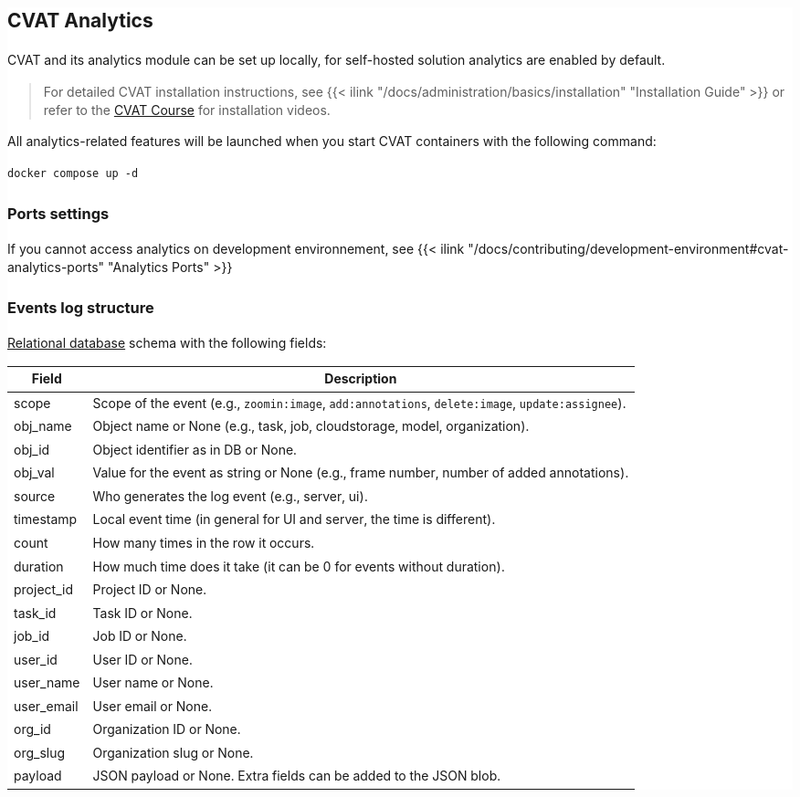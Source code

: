 ## CVAT Analytics

CVAT and its analytics module can be set up locally, for
self-hosted solution analytics are enabled by default.

> For detailed CVAT installation instructions, see
> {{< ilink "/docs/administration/basics/installation" "Installation Guide" >}}
> or refer to the [CVAT Course](https://www.youtube.com/playlist?list=PL0to7Ng4PuuYQT4eXlHb_oIlq_RPeuasN)
> for installation videos.

All analytics-related features will be launched when you
start CVAT containers with the following command:

```shell
docker compose up -d
```

### Ports settings

If you cannot access analytics on
development environnement,
see {{< ilink "/docs/contributing/development-environment#cvat-analytics-ports" "Analytics Ports" >}}

### Events log structure

[Relational database](https://github.com/cvat-ai/cvat/blob/develop/components/analytics/clickhouse/init.sh)
schema with the following fields:



| Field      | Description                                                                                      |
| ---------- | ------------------------------------------------------------------------------------------------ |
| scope      | Scope of the event (e.g., `zoomin:image`, `add:annotations`, `delete:image`, `update:assignee`). |
| obj_name   | Object name or None (e.g., task, job, cloudstorage, model, organization).                        |
| obj_id     | Object identifier as in DB or None.                                                              |
| obj_val    | Value for the event as string or None (e.g., frame number, number of added annotations).         |
| source     | Who generates the log event (e.g., server, ui).                                                  |
| timestamp  | Local event time (in general for UI and server, the time is different).                          |
| count      | How many times in the row it occurs.                                                             |
| duration   | How much time does it take (it can be 0 for events without duration).                            |
| project_id | Project ID or None.                                                                              |
| task_id    | Task ID or None.                                                                                 |
| job_id     | Job ID or None.                                                                                  |
| user_id    | User ID or None.                                                                                 |
| user_name  | User name or None.                                                                               |
| user_email | User email or None.                                                                              |
| org_id     | Organization ID or None.                                                                         |
| org_slug   | Organization slug or None.                                                                       |
| payload    | JSON payload or None. Extra fields can be added to the JSON blob.                                |
